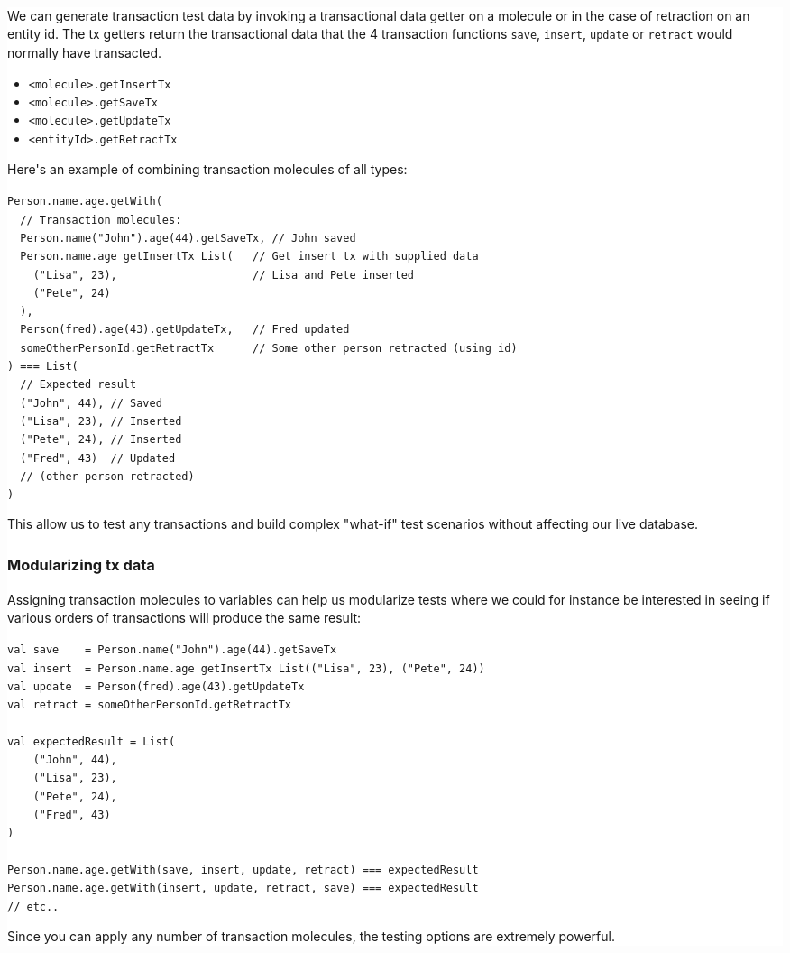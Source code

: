 We can generate transaction test data by invoking a transactional data getter on a molecule or in the case of retraction on an entity id. The tx getters return the transactional data that the 4 transaction functions `save`, `insert`, `update` or `retract` would normally have transacted.

- `<molecule>.getInsertTx`
- `<molecule>.getSaveTx`
- `<molecule>.getUpdateTx`
- `<entityId>.getRetractTx`

Here's an example of combining transaction molecules of all types:

```
Person.name.age.getWith(
  // Transaction molecules:
  Person.name("John").age(44).getSaveTx, // John saved
  Person.name.age getInsertTx List(   // Get insert tx with supplied data
    ("Lisa", 23),                     // Lisa and Pete inserted
    ("Pete", 24)
  ),
  Person(fred).age(43).getUpdateTx,   // Fred updated
  someOtherPersonId.getRetractTx      // Some other person retracted (using id)    
) === List(
  // Expected result
  ("John", 44), // Saved
  ("Lisa", 23), // Inserted
  ("Pete", 24), // Inserted
  ("Fred", 43)  // Updated
  // (other person retracted)
)
```
This allow us to test any transactions and build complex "what-if" test scenarios without affecting our live database.


### Modularizing tx data

Assigning transaction molecules to variables can help us modularize tests where we could for instance be interested in seeing if various orders of transactions will produce the same result:

```
val save    = Person.name("John").age(44).getSaveTx
val insert  = Person.name.age getInsertTx List(("Lisa", 23), ("Pete", 24))
val update  = Person(fred).age(43).getUpdateTx
val retract = someOtherPersonId.getRetractTx
    
val expectedResult = List(
    ("John", 44),
    ("Lisa", 23),
    ("Pete", 24),
    ("Fred", 43) 
)     
    
Person.name.age.getWith(save, insert, update, retract) === expectedResult 
Person.name.age.getWith(insert, update, retract, save) === expectedResult
// etc..
```
Since you can apply any number of transaction molecules, the testing options are extremely powerful.
